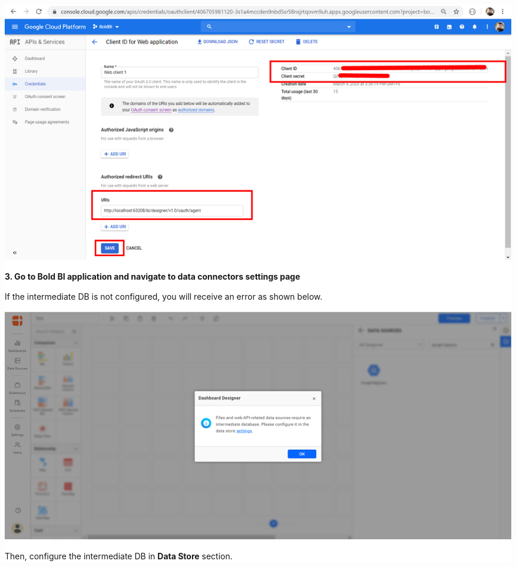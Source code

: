    ![Google BigQuery Credentials Page Save](/static/assets/working-with-datasource/data-connectors/images/GoogleBigQuery/GoogleBQ_CredentialsPageSave.png)

**3. Go to Bold BI application and navigate to data connectors settings page**

If the intermediate DB is not configured, you will receive an error as shown below.

   ![IntermediateDB Set Error](/static/assets/working-with-datasource/data-connectors/images/GoogleBigQuery/IntermediateDB_SetError.png)
 
Then, configure the intermediate DB in **Data Store** section.
